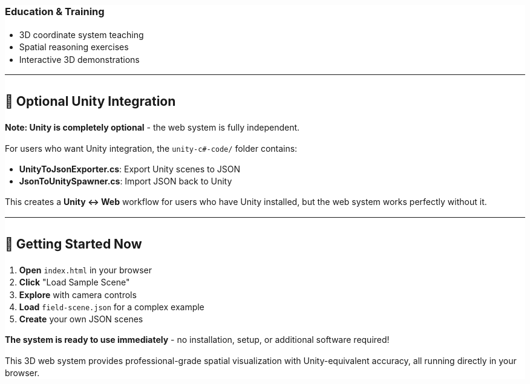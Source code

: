 ### **Education & Training**
- 3D coordinate system teaching
- Spatial reasoning exercises
- Interactive 3D demonstrations

---

## 🔄 Optional Unity Integration

**Note: Unity is completely optional** - the web system is fully independent.

For users who want Unity integration, the `unity-c#-code/` folder contains:
- **UnityToJsonExporter.cs**: Export Unity scenes to JSON
- **JsonToUnitySpawner.cs**: Import JSON back to Unity

This creates a **Unity ↔ Web** workflow for users who have Unity installed, but the web system works perfectly without it.

---

## 🚀 Getting Started Now

1. **Open** `index.html` in your browser
2. **Click** "Load Sample Scene" 
3. **Explore** with camera controls
4. **Load** `field-scene.json` for a complex example
5. **Create** your own JSON scenes

**The system is ready to use immediately** - no installation, setup, or additional software required!

This 3D web system provides professional-grade spatial visualization with Unity-equivalent accuracy, all running directly in your browser. 